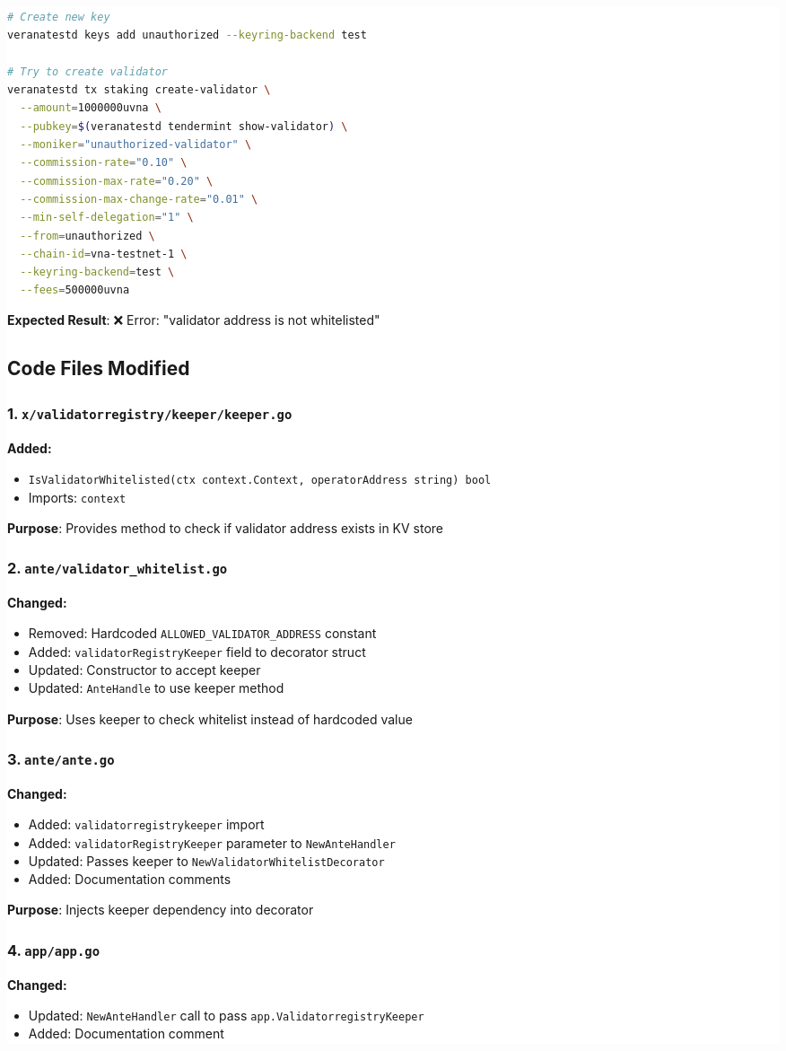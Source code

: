 ```bash
# Create new key
veranatestd keys add unauthorized --keyring-backend test

# Try to create validator
veranatestd tx staking create-validator \
  --amount=1000000uvna \
  --pubkey=$(veranatestd tendermint show-validator) \
  --moniker="unauthorized-validator" \
  --commission-rate="0.10" \
  --commission-max-rate="0.20" \
  --commission-max-change-rate="0.01" \
  --min-self-delegation="1" \
  --from=unauthorized \
  --chain-id=vna-testnet-1 \
  --keyring-backend=test \
  --fees=500000uvna
```

**Expected Result**: ❌ Error: "validator address is not whitelisted"

## Code Files Modified

### 1. `x/validatorregistry/keeper/keeper.go`
**Added:**
- `IsValidatorWhitelisted(ctx context.Context, operatorAddress string) bool`
- Imports: `context`

**Purpose**: Provides method to check if validator address exists in KV store

### 2. `ante/validator_whitelist.go`
**Changed:**
- Removed: Hardcoded `ALLOWED_VALIDATOR_ADDRESS` constant
- Added: `validatorRegistryKeeper` field to decorator struct
- Updated: Constructor to accept keeper
- Updated: `AnteHandle` to use keeper method

**Purpose**: Uses keeper to check whitelist instead of hardcoded value

### 3. `ante/ante.go`
**Changed:**
- Added: `validatorregistrykeeper` import
- Added: `validatorRegistryKeeper` parameter to `NewAnteHandler`
- Updated: Passes keeper to `NewValidatorWhitelistDecorator`
- Added: Documentation comments

**Purpose**: Injects keeper dependency into decorator

### 4. `app/app.go`
**Changed:**
- Updated: `NewAnteHandler` call to pass `app.ValidatorregistryKeeper`
- Added: Documentation comment
